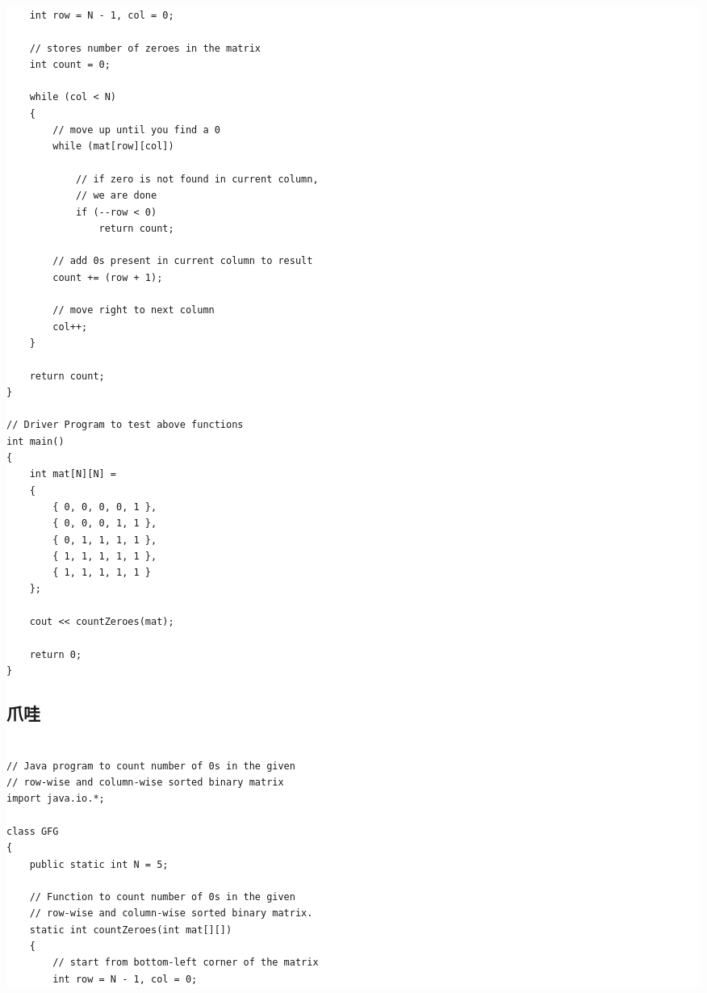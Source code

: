 ```
    int row = N - 1, col = 0; 

    // stores number of zeroes in the matrix 
    int count = 0; 

    while (col < N) 
    { 
        // move up until you find a 0 
        while (mat[row][col]) 

            // if zero is not found in current column, 
            // we are done 
            if (--row < 0) 
                return count; 

        // add 0s present in current column to result 
        count += (row + 1); 

        // move right to next column 
        col++; 
    } 

    return count; 
} 

// Driver Program to test above functions 
int main() 
{ 
    int mat[N][N] = 
    { 
        { 0, 0, 0, 0, 1 }, 
        { 0, 0, 0, 1, 1 }, 
        { 0, 1, 1, 1, 1 }, 
        { 1, 1, 1, 1, 1 }, 
        { 1, 1, 1, 1, 1 } 
    }; 

    cout << countZeroes(mat); 

    return 0; 
} 

```

## 爪哇

```

// Java program to count number of 0s in the given 
// row-wise and column-wise sorted binary matrix 
import java.io.*; 

class GFG  
{ 
    public static int N = 5; 

    // Function to count number of 0s in the given 
    // row-wise and column-wise sorted binary matrix. 
    static int countZeroes(int mat[][]) 
    { 
        // start from bottom-left corner of the matrix 
        int row = N - 1, col = 0; 

```